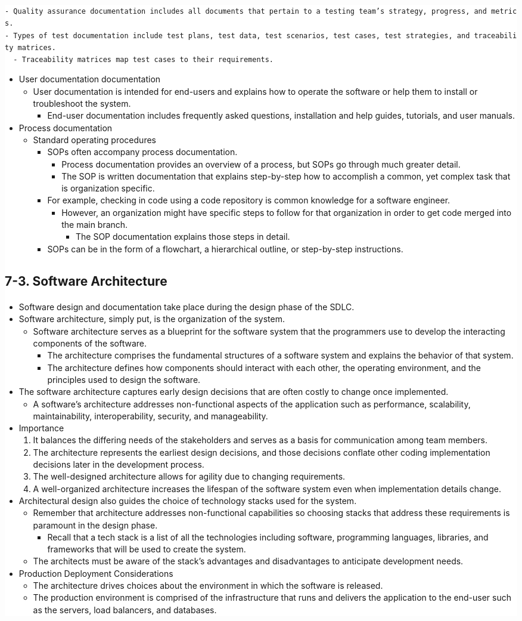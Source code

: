     - Quality assurance documentation includes all documents that pertain to a testing team’s strategy, progress, and metrics.
    - Types of test documentation include test plans, test data, test scenarios, test cases, test strategies, and traceability matrices. 
      - Traceability matrices map test cases to their requirements.
  - User documentation documentation
    - User documentation is intended for end-users and explains how to operate the software or help them to install or troubleshoot the system.
      - End-user documentation includes frequently asked questions, installation and help guides, tutorials, and user manuals.
- Process documentation    
  - Standard operating procedures
    - SOPs often accompany process documentation.
      - Process documentation provides an overview of a process, but SOPs go through much greater detail. 
      - The SOP is written documentation that explains step-by-step how to accomplish a common, yet complex task that is organization specific. 
    - For example, checking in code using a code repository is common knowledge for a software engineer.
      - However, an organization might have specific steps to follow for that organization in order to get code merged into the main branch.
        - The SOP documentation explains those steps in detail. 
    - SOPs can be in the form of a flowchart, a hierarchical outline, or step-by-step instructions.

## 7-3. Software Architecture
- Software design and documentation take place during the design phase of the SDLC.
- Software architecture, simply put, is the organization of the system.
  - Software architecture serves as a blueprint for the software system that the programmers use to develop the interacting components of the software.
    - The architecture comprises the fundamental structures of a software system and explains the behavior of that system.
    - The architecture defines how components should interact with each other, the operating environment, and the principles used to design the software.
- The software architecture captures early design decisions that are often costly to change once implemented.
  - A software’s architecture addresses non-functional aspects of the application such as performance, scalability, maintainability, interoperability, security, and manageability.
- Importance
  1. It balances the differing needs of the stakeholders and serves as a basis for communication among team members.
  2. The architecture represents the earliest design decisions, and those decisions conflate other coding implementation decisions later in the development process.
  3. The well-designed architecture allows for agility due to changing requirements.
  4. A well-organized architecture increases the lifespan of the software system even when implementation details change.
- Architectural design also guides the choice of technology stacks used for the system.
  - Remember that architecture addresses non-functional capabilities so choosing stacks that address these requirements is paramount in the design phase.
    - Recall that a tech stack is a list of all the technologies including software, programming languages, libraries, and frameworks that will be used to create the system.
  - The architects must be aware of the stack’s advantages and disadvantages to anticipate development needs.
- Production Deployment Considerations
  - The architecture drives choices about the environment in which the software is released.
  - The production environment is comprised of the infrastructure that runs and delivers the application to the end-user such as the servers, load balancers, and databases.
